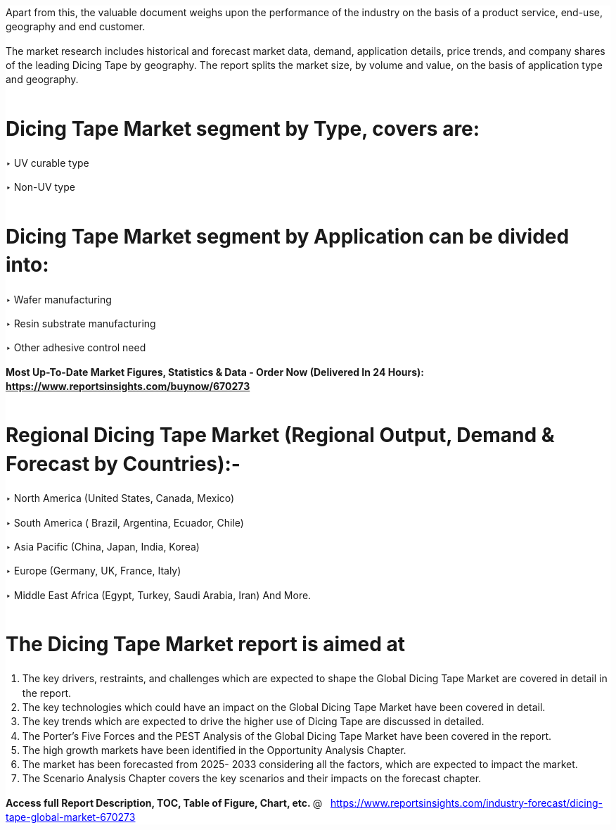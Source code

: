 Apart from this, the valuable document weighs upon the performance of the industry on the basis of a product service, end-use, geography and end customer.

The market research includes historical and forecast market data, demand, application details, price trends, and company shares of the leading Dicing Tape by geography. The report splits the market size, by volume and value, on the basis of application type and geography.

# <strong>Dicing Tape Market segment by Type, covers are:</strong>

‣ UV curable type

‣ Non-UV type

# <strong>Dicing Tape Market segment by Application can be divided into:</strong>

‣ Wafer manufacturing

‣ Resin substrate manufacturing

‣ Other adhesive control need

<strong>Most Up-To-Date Market Figures, Statistics & Data - Order Now (Delivered In 24 Hours): <a href=https://www.reportsinsights.com/buynow/670273>https://www.reportsinsights.com/buynow/670273</a></strong>

# <strong>Regional Dicing Tape Market (Regional Output, Demand &amp; Forecast by Countries):-</strong>

‣ North America (United States, Canada, Mexico)

‣ South America ( Brazil, Argentina, Ecuador, Chile)

‣ Asia Pacific (China, Japan, India, Korea)

‣ Europe (Germany, UK, France, Italy)

‣ Middle East Africa (Egypt, Turkey, Saudi Arabia, Iran) And More.

# <strong>The Dicing Tape Market report is aimed at</strong>
<ol>
  <li>The key drivers, restraints, and challenges which are expected to shape the Global Dicing Tape Market are covered in detail in the report.</li>
  <li>The key technologies which could have an impact on the Global Dicing Tape Market have been covered in detail.</li>
  <li>The key trends which are expected to drive the higher use of Dicing Tape are discussed in detailed.</li>
  <li>The Porter’s Five Forces and the PEST Analysis of the Global Dicing Tape Market have been covered in the report.</li>
  <li>The high growth markets have been identified in the Opportunity Analysis Chapter.</li>
  <li>The market has been forecasted from 2025- 2033 considering all the factors, which are expected to impact the market.</li>
  <li>The Scenario Analysis Chapter covers the key scenarios and their impacts on the forecast chapter.</li>
</ol>
<strong>Access full Report Description, TOC, Table of Figure, Chart, etc. </strong>@   <a href=https://www.reportsinsights.com/industry-forecast/dicing-tape-global-market-670273 style=color:#0000ff;>https://www.reportsinsights.com/industry-forecast/dicing-tape-global-market-670273</a>
